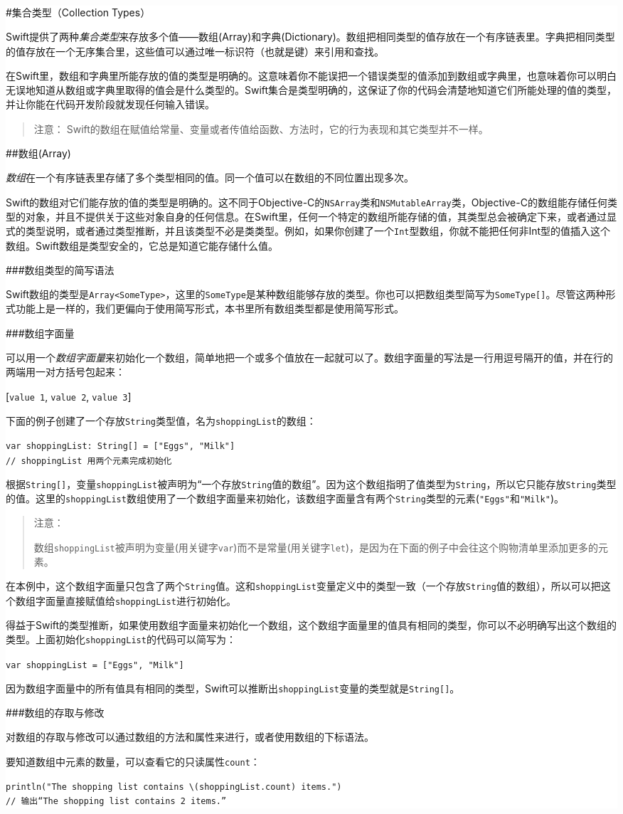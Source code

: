 #集合类型（Collection Types）

Swift提供了两种*集合类型*来存放多个值——数组(Array)和字典(Dictionary)。数组把相同类型的值存放在一个有序链表里。字典把相同类型的值存放在一个无序集合里，这些值可以通过唯一标识符（也就是键）来引用和查找。

在Swift里，数组和字典里所能存放的值的类型是明确的。这意味着你不能误把一个错误类型的值添加到数组或字典里，也意味着你可以明白无误地知道从数组或字典里取得的值会是什么类型的。Swift集合是类型明确的，这保证了你的代码会清楚地知道它们所能处理的值的类型，并让你能在代码开发阶段就发现任何输入错误。

> 注意：
> Swift的数组在赋值给常量、变量或者传值给函数、方法时，它的行为表现和其它类型并不一样。

##数组(Array)

*数组*在一个有序链表里存储了多个类型相同的值。同一个值可以在数组的不同位置出现多次。

Swift的数组对它们能存放的值的类型是明确的。这不同于Objective-C的`NSArray`类和`NSMutableArray`类，Objective-C的数组能存储任何类型的对象，并且不提供关于这些对象自身的任何信息。在Swift里，任何一个特定的数组所能存储的值，其类型总会被确定下来，或者通过显式的类型说明，或者通过类型推断，并且该类型不必是类类型。例如，如果你创建了一个`Int`型数组，你就不能把任何非Int型的值插入这个数组。Swift数组是类型安全的，它总是知道它能存储什么值。

###数组类型的简写语法

Swift数组的类型是`Array<SomeType>`，这里的`SomeType`是某种数组能够存放的类型。你也可以把数组类型简写为`SomeType[]`。尽管这两种形式功能上是一样的，我们更偏向于使用简写形式，本书里所有数组类型都是使用简写形式。

###数组字面量

可以用一个*数组字面量*来初始化一个数组，简单地把一个或多个值放在一起就可以了。数组字面量的写法是一行用逗号隔开的值，并在行的两端用一对方括号包起来：

[`value 1`, `value 2`, `value 3`]

下面的例子创建了一个存放`String`类型值，名为`shoppingList`的数组：

```
var shoppingList: String[] = ["Eggs", "Milk"]
// shoppingList 用两个元素完成初始化
```

根据`String[]`，变量`shoppingList`被声明为“一个存放`String`值的数组”。因为这个数组指明了值类型为`String`，所以它只能存放`String`类型的值。这里的`shoppingList`数组使用了一个数组字面量来初始化，该数组字面量含有两个`String`类型的元素(`"Eggs"`和`"Milk"`)。

> 注意：
> 
> 数组`shoppingList`被声明为变量(用关键字`var`)而不是常量(用关键字`let`)，是因为在下面的例子中会往这个购物清单里添加更多的元素。

在本例中，这个数组字面量只包含了两个`String`值。这和`shoppingList`变量定义中的类型一致（一个存放`String`值的数组），所以可以把这个数组字面量直接赋值给`shoppingList`进行初始化。

得益于Swift的类型推断，如果使用数组字面量来初始化一个数组，这个数组字面量里的值具有相同的类型，你可以不必明确写出这个数组的类型。上面初始化`shoppingList`的代码可以简写为：

```
var shoppingList = ["Eggs", "Milk"]
```

因为数组字面量中的所有值具有相同的类型，Swift可以推断出`shoppingList`变量的类型就是`String[]`。

###数组的存取与修改

对数组的存取与修改可以通过数组的方法和属性来进行，或者使用数组的下标语法。

要知道数组中元素的数量，可以查看它的只读属性`count`：

```
println("The shopping list contains \(shoppingList.count) items.")
// 输出“The shopping list contains 2 items.”
```
